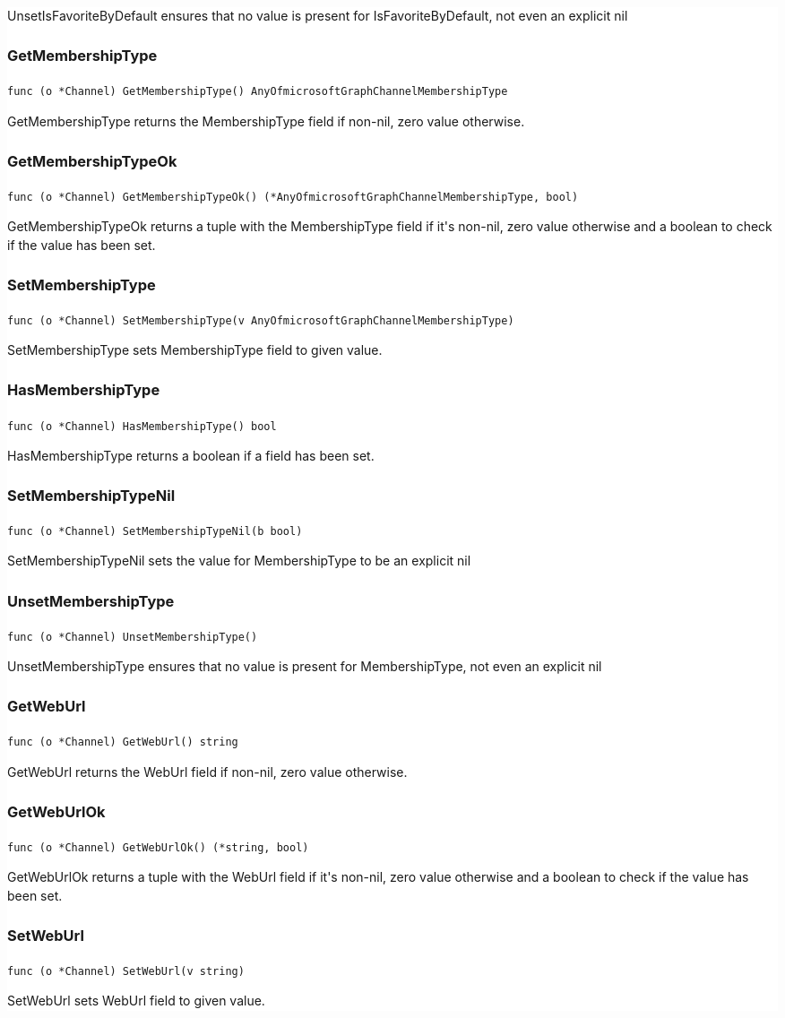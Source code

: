 UnsetIsFavoriteByDefault ensures that no value is present for IsFavoriteByDefault, not even an explicit nil
### GetMembershipType

`func (o *Channel) GetMembershipType() AnyOfmicrosoftGraphChannelMembershipType`

GetMembershipType returns the MembershipType field if non-nil, zero value otherwise.

### GetMembershipTypeOk

`func (o *Channel) GetMembershipTypeOk() (*AnyOfmicrosoftGraphChannelMembershipType, bool)`

GetMembershipTypeOk returns a tuple with the MembershipType field if it's non-nil, zero value otherwise
and a boolean to check if the value has been set.

### SetMembershipType

`func (o *Channel) SetMembershipType(v AnyOfmicrosoftGraphChannelMembershipType)`

SetMembershipType sets MembershipType field to given value.

### HasMembershipType

`func (o *Channel) HasMembershipType() bool`

HasMembershipType returns a boolean if a field has been set.

### SetMembershipTypeNil

`func (o *Channel) SetMembershipTypeNil(b bool)`

 SetMembershipTypeNil sets the value for MembershipType to be an explicit nil

### UnsetMembershipType
`func (o *Channel) UnsetMembershipType()`

UnsetMembershipType ensures that no value is present for MembershipType, not even an explicit nil
### GetWebUrl

`func (o *Channel) GetWebUrl() string`

GetWebUrl returns the WebUrl field if non-nil, zero value otherwise.

### GetWebUrlOk

`func (o *Channel) GetWebUrlOk() (*string, bool)`

GetWebUrlOk returns a tuple with the WebUrl field if it's non-nil, zero value otherwise
and a boolean to check if the value has been set.

### SetWebUrl

`func (o *Channel) SetWebUrl(v string)`

SetWebUrl sets WebUrl field to given value.

